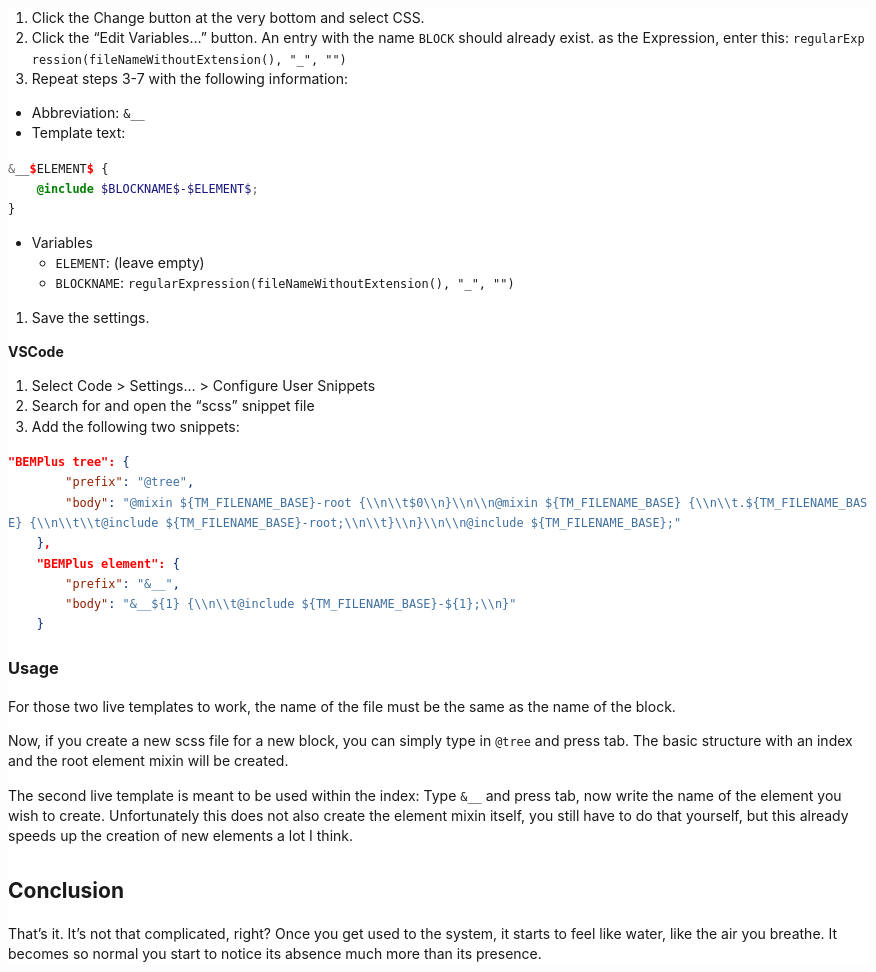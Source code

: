 1. Click the Change button at the very bottom and select CSS.
2. Click the “Edit Variables…” button. An entry with the name `BLOCK` should already exist. as the Expression, enter this: `regularExpression(fileNameWithoutExtension(), "_", "")`
3. Repeat steps 3-7 with the following information:

- Abbreviation: `&__`
- Template text:

```scss
&__$ELEMENT$ {
    @include $BLOCKNAME$-$ELEMENT$;
}

```

- Variables
    - `ELEMENT`: (leave empty)
    - `BLOCKNAME`: `regularExpression(fileNameWithoutExtension(), "_", "")`

1. Save the settings.

**VSCode**

1. Select Code > Settings… > Configure User Snippets
2. Search for and open the “scss” snippet file
3. Add the following two snippets:

```json
"BEMPlus tree": {
		"prefix": "@tree",
		"body": "@mixin ${TM_FILENAME_BASE}-root {\\n\\t$0\\n}\\n\\n@mixin ${TM_FILENAME_BASE} {\\n\\t.${TM_FILENAME_BASE} {\\n\\t\\t@include ${TM_FILENAME_BASE}-root;\\n\\t}\\n}\\n\\n@include ${TM_FILENAME_BASE};"
	},
	"BEMPlus element": {
		"prefix": "&__",
		"body": "&__${1} {\\n\\t@include ${TM_FILENAME_BASE}-${1};\\n}"
	}
```

### Usage

For those two live templates to work, the name of the file must be the same as the name of the block.

Now, if you create a new scss file for a new block, you can simply type in `@tree` and press tab. The basic structure with an index and the root element mixin will be created.

The second live template is meant to be used within the index: Type `&__` and press tab, now write the name of the element you wish to create. Unfortunately this does not also create the element mixin itself, you still have to do that yourself, but this already speeds up the creation of new elements a lot I think.

## Conclusion

That’s it. It’s not that complicated, right? Once you get used to the system, it starts to feel like water, like the air you breathe. It becomes so normal you start to notice its absence much more than its presence.
